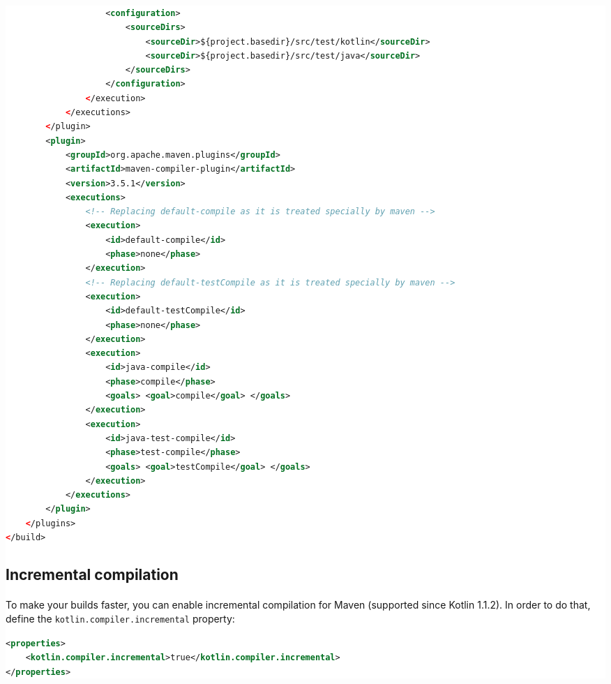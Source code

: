 ``` xml
                    <configuration>
                        <sourceDirs>
                            <sourceDir>${project.basedir}/src/test/kotlin</sourceDir>
                            <sourceDir>${project.basedir}/src/test/java</sourceDir>
                        </sourceDirs>
                    </configuration>
                </execution>
            </executions>
        </plugin>
        <plugin>
            <groupId>org.apache.maven.plugins</groupId>
            <artifactId>maven-compiler-plugin</artifactId>
            <version>3.5.1</version>
            <executions>
                <!-- Replacing default-compile as it is treated specially by maven -->
                <execution>
                    <id>default-compile</id>
                    <phase>none</phase>
                </execution>
                <!-- Replacing default-testCompile as it is treated specially by maven -->
                <execution>
                    <id>default-testCompile</id>
                    <phase>none</phase>
                </execution>
                <execution>
                    <id>java-compile</id>
                    <phase>compile</phase>
                    <goals> <goal>compile</goal> </goals>
                </execution>
                <execution>
                    <id>java-test-compile</id>
                    <phase>test-compile</phase>
                    <goals> <goal>testCompile</goal> </goals>
                </execution>
            </executions>
        </plugin>
    </plugins>
</build>
```

## Incremental compilation

To make your builds faster, you can enable incremental compilation for Maven (supported since Kotlin 1.1.2).
In order to do that, define the `kotlin.compiler.incremental` property:

``` xml
<properties>
    <kotlin.compiler.incremental>true</kotlin.compiler.incremental>
</properties>
```
